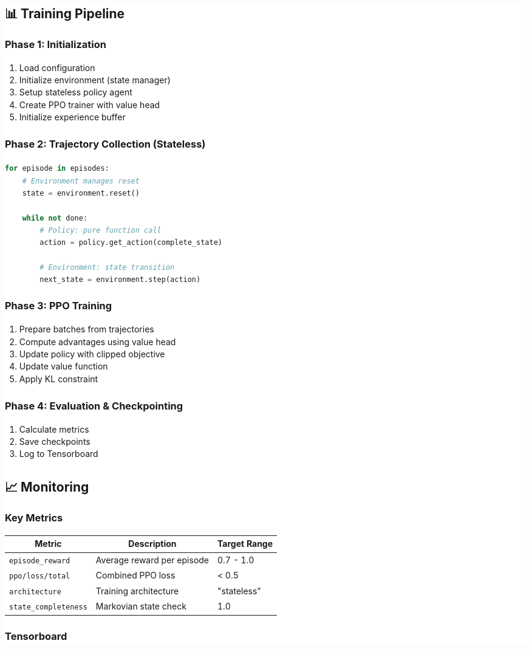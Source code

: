 ## 📊 Training Pipeline

### Phase 1: Initialization
1. Load configuration
2. Initialize environment (state manager)
3. Setup stateless policy agent
4. Create PPO trainer with value head
5. Initialize experience buffer

### Phase 2: Trajectory Collection (Stateless)
```python
for episode in episodes:
    # Environment manages reset
    state = environment.reset()

    while not done:
        # Policy: pure function call
        action = policy.get_action(complete_state)

        # Environment: state transition
        next_state = environment.step(action)
```

### Phase 3: PPO Training
1. Prepare batches from trajectories
2. Compute advantages using value head
3. Update policy with clipped objective
4. Update value function
5. Apply KL constraint

### Phase 4: Evaluation & Checkpointing
1. Calculate metrics
2. Save checkpoints
3. Log to Tensorboard

## 📈 Monitoring

### Key Metrics

| Metric | Description | Target Range |
|--------|-------------|--------------|
| `episode_reward` | Average reward per episode | 0.7 - 1.0 |
| `ppo/loss/total` | Combined PPO loss | < 0.5 |
| `architecture` | Training architecture | "stateless" |
| `state_completeness` | Markovian state check | 1.0 |

### Tensorboard
